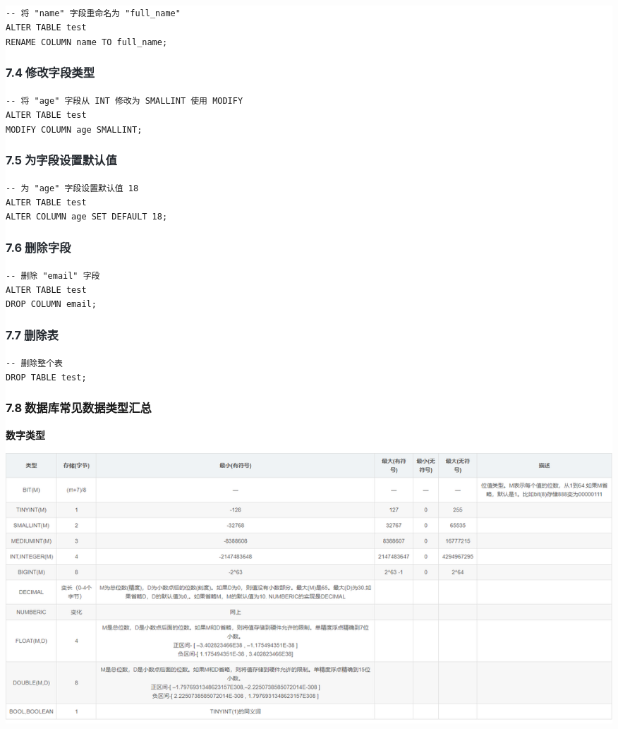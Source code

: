 ```plsql
-- 将 "name" 字段重命名为 "full_name"
ALTER TABLE test
RENAME COLUMN name TO full_name;
```

### <font style="color:rgb(36, 41, 47);">7.4 修改字段类型</font>

```plsql
-- 将 "age" 字段从 INT 修改为 SMALLINT 使用 MODIFY
ALTER TABLE test
MODIFY COLUMN age SMALLINT;
```

### <font style="color:rgb(36, 41, 47);">7.5 为字段设置默认值</font>

```plsql
-- 为 "age" 字段设置默认值 18
ALTER TABLE test
ALTER COLUMN age SET DEFAULT 18;
```

### <font style="color:rgb(36, 41, 47);">7.6 删除字段</font>

```plsql
-- 删除 "email" 字段
ALTER TABLE test
DROP COLUMN email;
```

### <font style="color:rgb(36, 41, 47);">7.7 删除表</font>

```plsql
-- 删除整个表
DROP TABLE test;
```

### 7.8 数据库常见数据类型汇总

**数字类型**

![1715065638846-c69811dd-7a08-45ee-9031-58bfe929a80c.png](./img/1zg-PbMyqkST3euS/1715065638846-c69811dd-7a08-45ee-9031-58bfe929a80c-041284.png)
